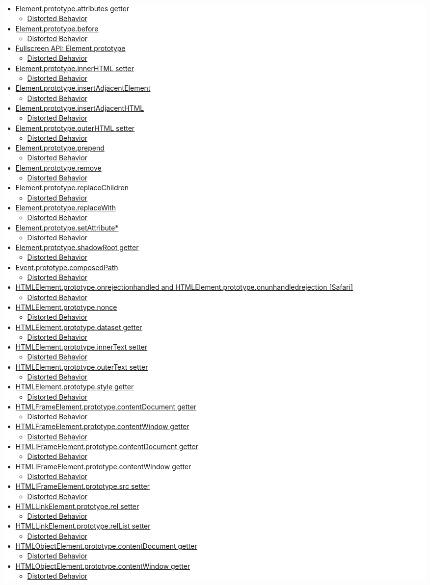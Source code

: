 - [Element.prototype.attributes getter](#elementprototypeattributes-getter)
  - [Distorted Behavior](#distorted-behavior-25)
- [Element.prototype.before](#elementprototypebefore)
  - [Distorted Behavior](#distorted-behavior-26)
- [Fullscreen API: Element.prototype](#fullscreen-api-elementprototype)
  - [Distorted Behavior](#distorted-behavior-27)
- [Element.prototype.innerHTML setter](#elementprototypeinnerhtml-setter)
  - [Distorted Behavior](#distorted-behavior-28)
- [Element.prototype.insertAdjacentElement](#elementprototypeinsertadjacentelement)
  - [Distorted Behavior](#distorted-behavior-29)
- [Element.prototype.insertAdjacentHTML](#elementprototypeinsertadjacenthtml)
  - [Distorted Behavior](#distorted-behavior-30)
- [Element.prototype.outerHTML setter](#elementprototypeouterhtml-setter)
  - [Distorted Behavior](#distorted-behavior-31)
- [Element.prototype.prepend](#elementprototypeprepend)
  - [Distorted Behavior](#distorted-behavior-32)
- [Element.prototype.remove](#elementprototyperemove)
  - [Distorted Behavior](#distorted-behavior-33)
- [Element.prototype.replaceChildren](#elementprototypereplacechildren)
  - [Distorted Behavior](#distorted-behavior-34)
- [Element.prototype.replaceWith](#elementprototypereplacewith)
  - [Distorted Behavior](#distorted-behavior-35)
- [Element.prototype.setAttribute*](#elementprototypesetattribute)
  - [Distorted Behavior](#distorted-behavior-36)
- [Element.prototype.shadowRoot getter](#elementprototypeshadowroot-getter)
  - [Distorted Behavior](#distorted-behavior-37)
- [Event.prototype.composedPath](#eventprototypecomposedpath)
  - [Distorted Behavior](#distorted-behavior-38)
- [HTMLElement.prototype.onrejectionhandled and HTMLElement.prototype.onunhandledrejection [Safari]](#htmlelementprototypeonrejectionhandled-and-htmlelementprototypeonunhandledrejection-safari)
  - [Distorted Behavior](#distorted-behavior-39)
- [HTMLElement.prototype.nonce](#htmlelementprototypenonce)
  - [Distorted Behavior](#distorted-behavior-40)
- [HTMLElement.prototype.dataset getter](#htmlelementprototypedataset-getter)
  - [Distorted Behavior](#distorted-behavior-41)
- [HTMLElement.prototype.innerText setter](#htmlelementprototypeinnertext-setter)
  - [Distorted Behavior](#distorted-behavior-42)
- [HTMLElement.prototype.outerText setter](#htmlelementprototypeoutertext-setter)
  - [Distorted Behavior](#distorted-behavior-43)
- [HTMLElement.prototype.style getter](#htmlelementprototypestyle-getter)
  - [Distorted Behavior](#distorted-behavior-44)
- [HTMLFrameElement.prototype.contentDocument getter](#htmlframeelementprototypecontentdocument-getter)
  - [Distorted Behavior](#distorted-behavior-45)
- [HTMLFrameElement.prototype.contentWindow getter](#htmlframeelementprototypecontentwindow-getter)
  - [Distorted Behavior](#distorted-behavior-46)
- [HTMLIFrameElement.prototype.contentDocument getter](#htmliframeelementprototypecontentdocument-getter)
  - [Distorted Behavior](#distorted-behavior-47)
- [HTMLIFrameElement.prototype.contentWindow getter](#htmliframeelementprototypecontentwindow-getter)
  - [Distorted Behavior](#distorted-behavior-48)
- [HTMLIFrameElement.prototype.src setter](#htmliframeelementprototypesrc-setter)
  - [Distorted Behavior](#distorted-behavior-49)
- [HTMLLinkElement.prototype.rel setter](#htmllinkelementprototyperel-setter)
  - [Distorted Behavior](#distorted-behavior-50)
- [HTMLLinkElement.prototype.relList setter](#htmllinkelementprototyperellist-setter)
  - [Distorted Behavior](#distorted-behavior-51)
- [HTMLObjectElement.prototype.contentDocument getter](#htmlobjectelementprototypecontentdocument-getter)
  - [Distorted Behavior](#distorted-behavior-52)
- [HTMLObjectElement.prototype.contentWindow getter](#htmlobjectelementprototypecontentwindow-getter)
  - [Distorted Behavior](#distorted-behavior-53)

[//]: # (This will change after multi-window support)
[//]: # (This will change after multi-window support)
[//]: # (This will change after multi-window support)